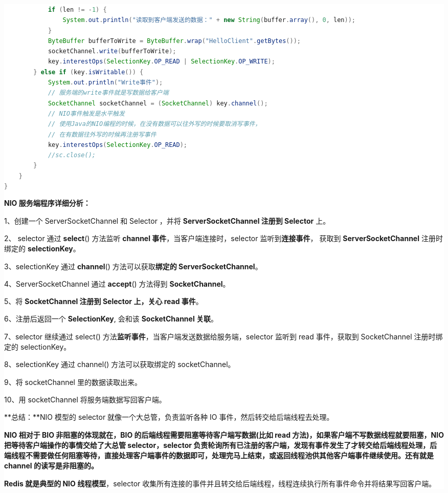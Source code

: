 ```java
            if (len != -1) {
                System.out.println("读取到客户端发送的数据：" + new String(buffer.array(), 0, len));
            }
            ByteBuffer bufferToWrite = ByteBuffer.wrap("HelloClient".getBytes());
            socketChannel.write(bufferToWrite);
            key.interestOps(SelectionKey.OP_READ | SelectionKey.OP_WRITE);
        } else if (key.isWritable()) {
            System.out.println("Write事件");
            // 服务端的write事件就是写数据给客户端
            SocketChannel socketChannel = (SocketChannel) key.channel();
            // NIO事件触发是水平触发
            // 使用Java的NIO编程的时候，在没有数据可以往外写的时候要取消写事件，
            // 在有数据往外写的时候再注册写事件
            key.interestOps(SelectionKey.OP_READ);
            //sc.close();
        }
    }
}
```

**NIO 服务端程序详细分析：**

1、创建一个 ServerSocketChannel 和 Selector ，并将 **ServerSocketChannel 注册到 Selector** 上。

2、 selector 通过 **select**() 方法监听 **channel 事件**，当客户端连接时，selector 监听到**连接事件**， 获取到 **ServerSocketChannel** 注册时绑定的 **selectionKey**。

3、selectionKey 通过 **channel**() 方法可以获取**绑定的 ServerSocketChannel**。

4、ServerSocketChannel 通过 **accept**() 方法得到 **SocketChannel**。

5、将 **SocketChannel 注册到 Selector 上，关心 read 事件**。

6、注册后返回一个 **SelectionKey**, 会和该 **SocketChannel 关联**。

7、selector 继续通过 select() 方法**监听事件**，当客户端发送数据给服务端，selector 监听到 read 事件，获取到 SocketChannel  注册时绑定的 selectionKey。

8、selectionKey 通过 channel() 方法可以获取绑定的 socketChannel。

9、将 socketChannel 里的数据读取出来。

10、用 socketChannel 将服务端数据写回客户端。

**总结：**NIO 模型的 selector 就像一个大总管，负责监听各种 IO 事件，然后转交给后端线程去处理。

**NIO 相对于 BIO 非阻塞的体现就在，BIO 的后端线程需要阻塞等待客户端写数据(比如 read 方法)，如果客户端不写数据线程就要阻塞，NIO 把等待客户端操作的事情交给了大总管 selector，selector 负责轮询所有已注册的客户端，发现有事件发生了才转交给后端线程处理，后端线程不需要做任何阻塞等待，直接处理客户端事件的数据即可，处理完马上结束，或返回线程池供其他客户端事件继续使用。还有就是 channel 的读写是非阻塞的。**

**Redis 就是典型的 NIO 线程模型**，selector 收集所有连接的事件并且转交给后端线程，线程连续执行所有事件命令并将结果写回客户端。
